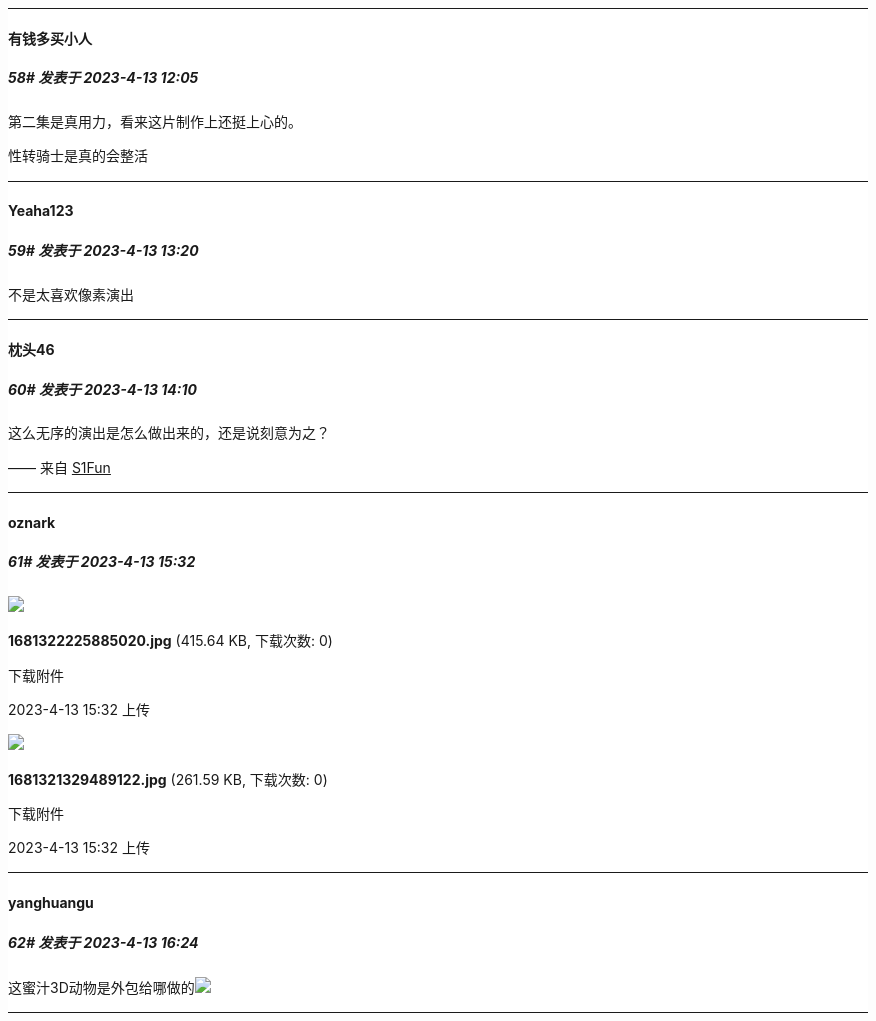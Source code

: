 *****

####  有钱多买小人  
##### 58#       发表于 2023-4-13 12:05

第二集是真用力，看来这片制作上还挺上心的。

性转骑士是真的会整活

*****

####  Yeaha123  
##### 59#       发表于 2023-4-13 13:20

不是太喜欢像素演出

*****

####  枕头46  
##### 60#       发表于 2023-4-13 14:10

这么无序的演出是怎么做出来的，还是说刻意为之？

—— 来自 [S1Fun](https://s1fun.koalcat.com)


*****

####  oznark  
##### 61#       发表于 2023-4-13 15:32

<img src="https://img.saraba1st.com/forum/202304/13/003223ja18pspap98stza8.jpg" referrerpolicy="no-referrer">

<strong>1681322225885020.jpg</strong> (415.64 KB, 下载次数: 0)

下载附件

2023-4-13 15:32 上传

<img src="https://img.saraba1st.com/forum/202304/13/003223l7d657inpee2eeeo.jpg" referrerpolicy="no-referrer">

<strong>1681321329489122.jpg</strong> (261.59 KB, 下载次数: 0)

下载附件

2023-4-13 15:32 上传

*****

####  yanghuangu  
##### 62#       发表于 2023-4-13 16:24

这蜜汁3D动物是外包给哪做的<img src="https://static.saraba1st.com/image/smiley/face2017/001.png" referrerpolicy="no-referrer">

*****
